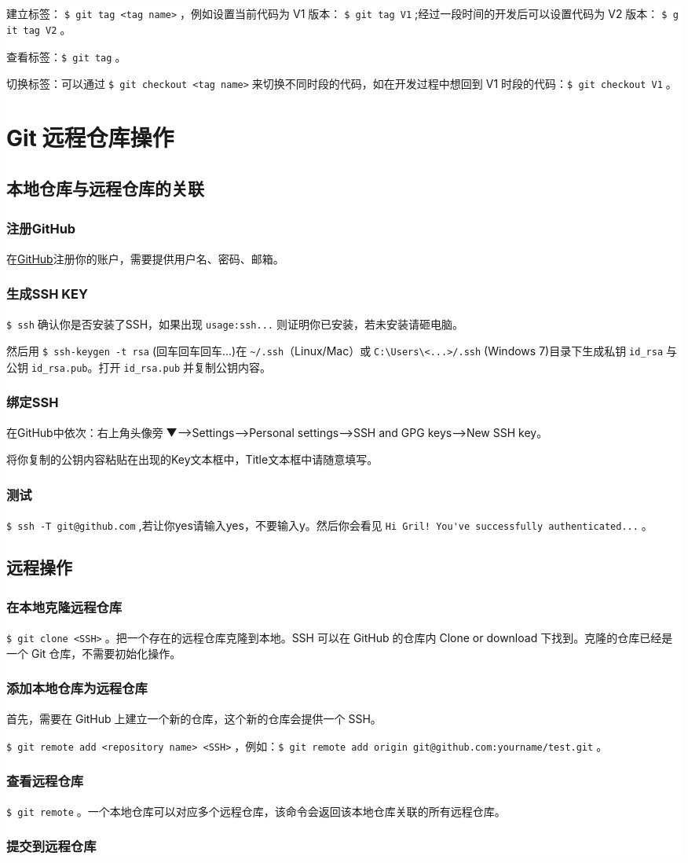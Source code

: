 建立标签： `$ git tag <tag name>` ，例如设置当前代码为 V1 版本： `$ git tag V1`  ;经过一段时间的开发后可以设置代码为 V2 版本： `$ git tag V2` 。

查看标签：`$ git tag` 。

切换标签：可以通过 `$ git checkout <tag name>` 来切换不同时段的代码，如在开发过程中想回到 V1 时段的代码：`$ git checkout V1` 。

# Git 远程仓库操作

## 本地仓库与远程仓库的关联

### 注册GitHub

在[GitHub](https://github.com/)注册你的账户，需要提供用户名、密码、邮箱。

### 生成SSH KEY

`$ ssh` 确认你是否安装了SSH，如果出现 `usage:ssh...` 则证明你已安装，若未安装请砸电脑。

然后用 `$ ssh-keygen -t rsa` (回车回车回车...)在 `~/.ssh`（Linux/Mac）或 `C:\Users\<...>/.ssh` (Windows 7)目录下生成私钥 `id_rsa` 与公钥 `id_rsa.pub`。打开 `id_rsa.pub` 并复制公钥内容。

### 绑定SSH

在GitHub中依次：右上角头像旁 ▼-->Settings-->Personal settings-->SSH and GPG keys-->New SSH key。

将你复制的公钥内容粘贴在出现的Key文本框中，Title文本框中请随意填写。

### 测试

`$ ssh -T git@github.com` ,若让你yes请输入yes，不要输入y。然后你会看见 `Hi Gril! You've successfully authenticated...` 。

## 远程操作

### 在本地克隆远程仓库

`$ git clone <SSH>` 。把一个存在的远程仓库克隆到本地。SSH 可以在 GitHub 的仓库内 Clone or download 下找到。克隆的仓库已经是一个 Git 仓库，不需要初始化操作。

### 添加本地仓库为远程仓库

首先，需要在 GitHub 上建立一个新的仓库，这个新的仓库会提供一个 SSH。

`$ git remote add <repository name> <SSH>` ，例如：`$ git remote add origin git@github.com:yourname/test.git` 。

### 查看远程仓库

`$ git remote` 。一个本地仓库可以对应多个远程仓库，该命令会返回该本地仓库关联的所有远程仓库。

### 提交到远程仓库
